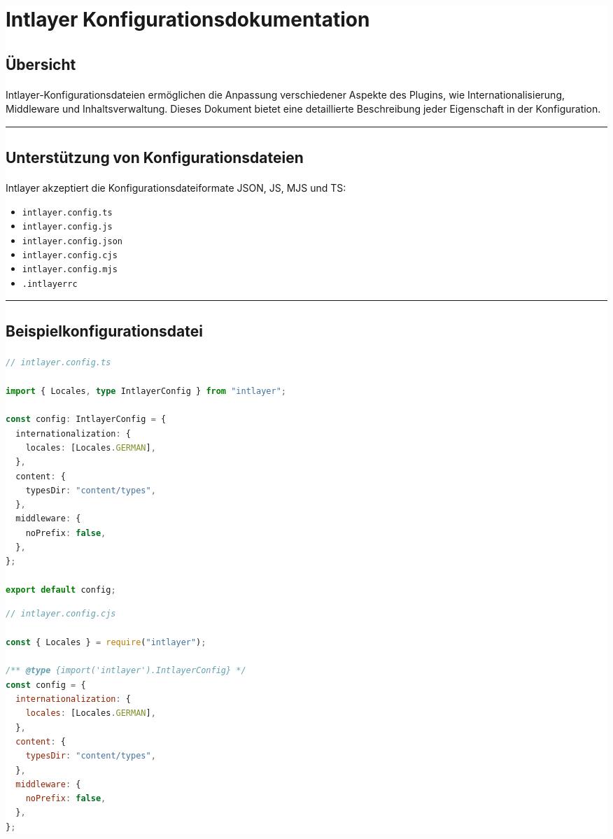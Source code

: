 # Intlayer Konfigurationsdokumentation

## Übersicht

Intlayer-Konfigurationsdateien ermöglichen die Anpassung verschiedener Aspekte des Plugins, wie Internationalisierung, Middleware und Inhaltsverwaltung. Dieses Dokument bietet eine detaillierte Beschreibung jeder Eigenschaft in der Konfiguration.

---

## Unterstützung von Konfigurationsdateien

Intlayer akzeptiert die Konfigurationsdateiformate JSON, JS, MJS und TS:

- `intlayer.config.ts`
- `intlayer.config.js`
- `intlayer.config.json`
- `intlayer.config.cjs`
- `intlayer.config.mjs`
- `.intlayerrc`

---

## Beispielkonfigurationsdatei

```typescript
// intlayer.config.ts

import { Locales, type IntlayerConfig } from "intlayer";

const config: IntlayerConfig = {
  internationalization: {
    locales: [Locales.GERMAN],
  },
  content: {
    typesDir: "content/types",
  },
  middleware: {
    noPrefix: false,
  },
};

export default config;
```

```javascript
// intlayer.config.cjs

const { Locales } = require("intlayer");

/** @type {import('intlayer').IntlayerConfig} */
const config = {
  internationalization: {
    locales: [Locales.GERMAN],
  },
  content: {
    typesDir: "content/types",
  },
  middleware: {
    noPrefix: false,
  },
};

```